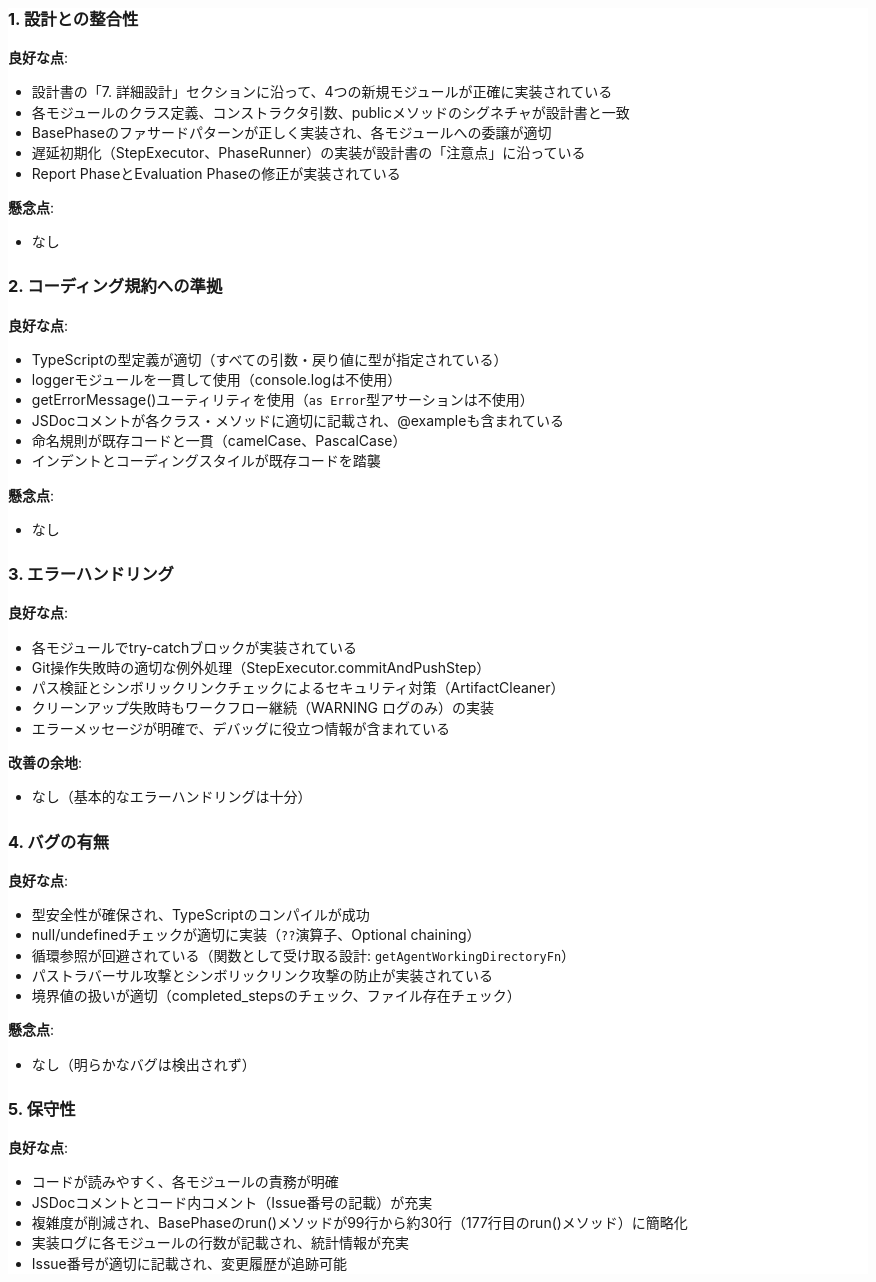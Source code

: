 ### 1. 設計との整合性

**良好な点**:
- 設計書の「7. 詳細設計」セクションに沿って、4つの新規モジュールが正確に実装されている
- 各モジュールのクラス定義、コンストラクタ引数、publicメソッドのシグネチャが設計書と一致
- BasePhaseのファサードパターンが正しく実装され、各モジュールへの委譲が適切
- 遅延初期化（StepExecutor、PhaseRunner）の実装が設計書の「注意点」に沿っている
- Report PhaseとEvaluation Phaseの修正が実装されている

**懸念点**:
- なし

### 2. コーディング規約への準拠

**良好な点**:
- TypeScriptの型定義が適切（すべての引数・戻り値に型が指定されている）
- loggerモジュールを一貫して使用（console.logは不使用）
- getErrorMessage()ユーティリティを使用（`as Error`型アサーションは不使用）
- JSDocコメントが各クラス・メソッドに適切に記載され、@exampleも含まれている
- 命名規則が既存コードと一貫（camelCase、PascalCase）
- インデントとコーディングスタイルが既存コードを踏襲

**懸念点**:
- なし

### 3. エラーハンドリング

**良好な点**:
- 各モジュールでtry-catchブロックが実装されている
- Git操作失敗時の適切な例外処理（StepExecutor.commitAndPushStep）
- パス検証とシンボリックリンクチェックによるセキュリティ対策（ArtifactCleaner）
- クリーンアップ失敗時もワークフロー継続（WARNING ログのみ）の実装
- エラーメッセージが明確で、デバッグに役立つ情報が含まれている

**改善の余地**:
- なし（基本的なエラーハンドリングは十分）

### 4. バグの有無

**良好な点**:
- 型安全性が確保され、TypeScriptのコンパイルが成功
- null/undefinedチェックが適切に実装（`??`演算子、Optional chaining）
- 循環参照が回避されている（関数として受け取る設計: `getAgentWorkingDirectoryFn`）
- パストラバーサル攻撃とシンボリックリンク攻撃の防止が実装されている
- 境界値の扱いが適切（completed_stepsのチェック、ファイル存在チェック）

**懸念点**:
- なし（明らかなバグは検出されず）

### 5. 保守性

**良好な点**:
- コードが読みやすく、各モジュールの責務が明確
- JSDocコメントとコード内コメント（Issue番号の記載）が充実
- 複雑度が削減され、BasePhaseのrun()メソッドが99行から約30行（177行目のrun()メソッド）に簡略化
- 実装ログに各モジュールの行数が記載され、統計情報が充実
- Issue番号が適切に記載され、変更履歴が追跡可能

